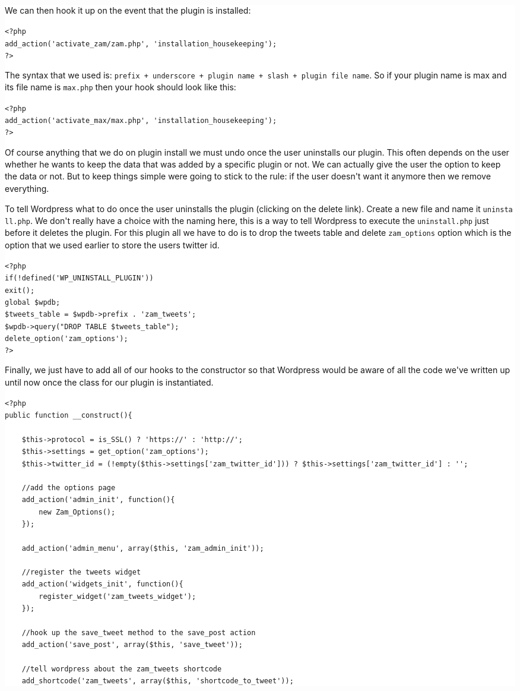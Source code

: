We can then hook it up on the event that the plugin is installed:

```
<?php
add_action('activate_zam/zam.php', 'installation_housekeeping');
?>
```

The syntax that we used is: `prefix + underscore + plugin name + slash + plugin file name`.
So if your plugin name is max and its file name is `max.php` then your hook should look like this:

```
<?php
add_action('activate_max/max.php', 'installation_housekeeping');
?>
```

Of course anything that we do on plugin install we must undo once the user uninstalls our plugin. 
This often depends on the user whether he wants to keep the data that was added by a specific plugin or not. We can actually give the user the option to keep the data or not. But to keep things simple were going to stick to the rule: if the user doesn't want it anymore then we remove everything. 

To tell Wordpress what to do once the user uninstalls the plugin (clicking on the delete link). 
Create a new file and name it `uninstall.php`. We don't really have a choice with the naming here, this is a way to tell Wordpress to execute the `uninstall.php` just before it deletes the plugin. 
For this plugin all we have to do is to drop the tweets table and delete `zam_options` option which is the option that we used earlier to store the users twitter id. 

```
<?php
if(!defined('WP_UNINSTALL_PLUGIN'))
exit();
global $wpdb;
$tweets_table = $wpdb->prefix . 'zam_tweets';
$wpdb->query("DROP TABLE $tweets_table");
delete_option('zam_options');
?>
```

Finally, we just have to add all of our hooks to the constructor so that Wordpress would be aware of all the code we've written up until now once the class for our plugin is instantiated.

```
<?php
public function __construct(){

	$this->protocol = is_SSL() ? 'https://' : 'http://';
	$this->settings = get_option('zam_options');
	$this->twitter_id = (!empty($this->settings['zam_twitter_id'])) ? $this->settings['zam_twitter_id'] : '';

	//add the options page
	add_action('admin_init', function(){
		new Zam_Options();
	});

	add_action('admin_menu', array($this, 'zam_admin_init'));

	//register the tweets widget
	add_action('widgets_init', function(){
		register_widget('zam_tweets_widget');
	});

	//hook up the save_tweet method to the save_post action
	add_action('save_post', array($this, 'save_tweet'));

	//tell wordpress about the zam_tweets shortcode
	add_shortcode('zam_tweets', array($this, 'shortcode_to_tweet'));

```